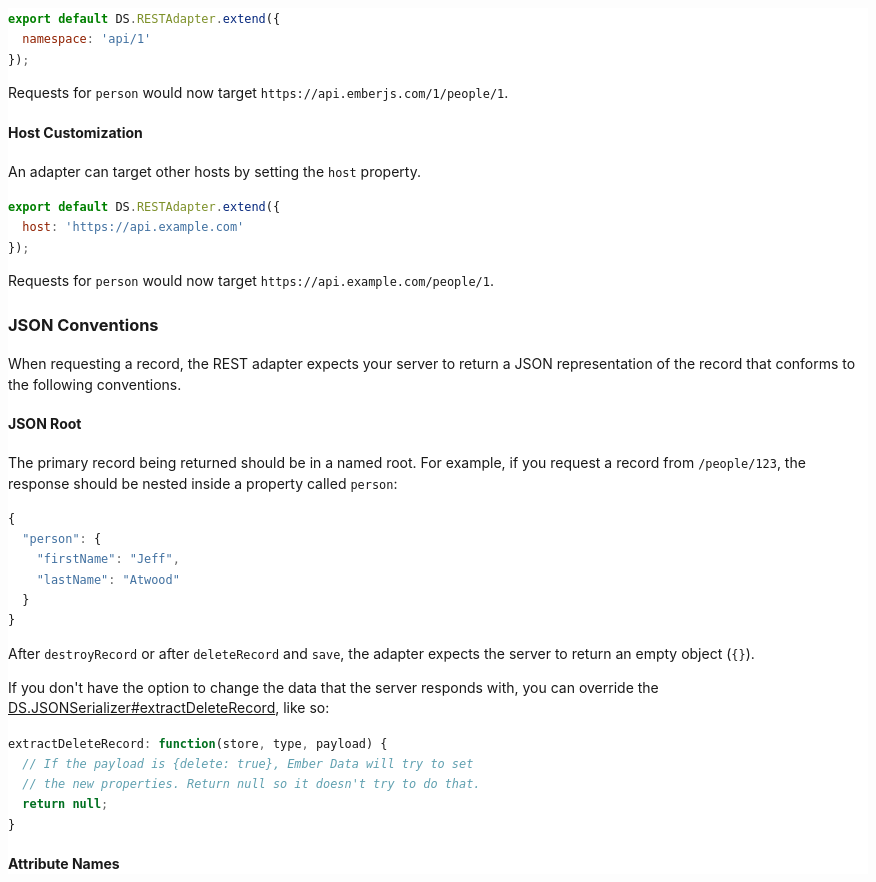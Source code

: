 ```javascript {data-filename=app/adapters/application.js}
export default DS.RESTAdapter.extend({
  namespace: 'api/1'
});
```

Requests for `person` would now target `https://api.emberjs.com/1/people/1`.

#### Host Customization

An adapter can target other hosts by setting the `host` property.

```javascript {data-filename=app/adapters/application.js}
export default DS.RESTAdapter.extend({
  host: 'https://api.example.com'
});
```

Requests for `person` would now target `https://api.example.com/people/1`.

### JSON Conventions

When requesting a record, the REST adapter expects your server to return
a JSON representation of the record that conforms to the following
conventions.

#### JSON Root

The primary record being returned should be in a named root. For
example, if you request a record from `/people/123`, the response should
be nested inside a property called `person`:

```javascript
{
  "person": {
    "firstName": "Jeff",
    "lastName": "Atwood"
  }
}
```

After `destroyRecord` or after `deleteRecord` and `save`, the adapter expects the server to return an empty object (`{}`).

If you don't have the option to change the data that the server responds with, you can override the
[DS.JSONSerializer#extractDeleteRecord](https://api.emberjs.com/data/classes/DS.JSONSerializer.html#method_extractDeleteRecord), like so:

```javascript
extractDeleteRecord: function(store, type, payload) {
  // If the payload is {delete: true}, Ember Data will try to set
  // the new properties. Return null so it doesn't try to do that.
  return null;
}
```

#### Attribute Names
